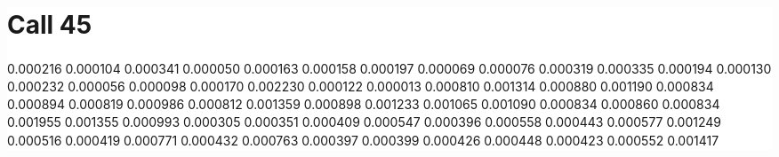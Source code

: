 # Call 45
0.000216
0.000104
0.000341
0.000050
0.000163
0.000158
0.000197
0.000069
0.000076
0.000319
0.000335
0.000194
0.000130
0.000232
0.000056
0.000098
0.000170
0.002230
0.000122
0.000013
0.000810
0.001314
0.000880
0.001190
0.000834
0.000894
0.000819
0.000986
0.000812
0.001359
0.000898
0.001233
0.001065
0.001090
0.000834
0.000860
0.000834
0.001955
0.001355
0.000993
0.000305
0.000351
0.000409
0.000547
0.000396
0.000558
0.000443
0.000577
0.001249
0.000516
0.000419
0.000771
0.000432
0.000763
0.000397
0.000399
0.000426
0.000448
0.000423
0.000552
0.001417